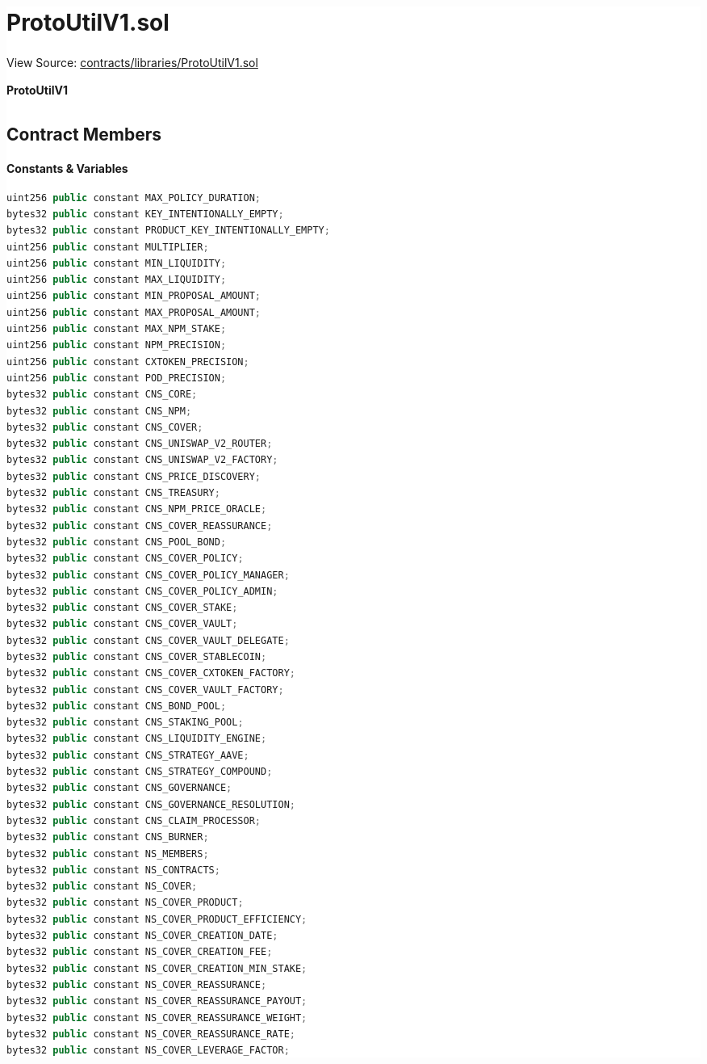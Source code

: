 # ProtoUtilV1.sol

View Source: [contracts/libraries/ProtoUtilV1.sol](../contracts/libraries/ProtoUtilV1.sol)

**ProtoUtilV1**

## Contract Members
**Constants & Variables**

```js
uint256 public constant MAX_POLICY_DURATION;
bytes32 public constant KEY_INTENTIONALLY_EMPTY;
bytes32 public constant PRODUCT_KEY_INTENTIONALLY_EMPTY;
uint256 public constant MULTIPLIER;
uint256 public constant MIN_LIQUIDITY;
uint256 public constant MAX_LIQUIDITY;
uint256 public constant MIN_PROPOSAL_AMOUNT;
uint256 public constant MAX_PROPOSAL_AMOUNT;
uint256 public constant MAX_NPM_STAKE;
uint256 public constant NPM_PRECISION;
uint256 public constant CXTOKEN_PRECISION;
uint256 public constant POD_PRECISION;
bytes32 public constant CNS_CORE;
bytes32 public constant CNS_NPM;
bytes32 public constant CNS_COVER;
bytes32 public constant CNS_UNISWAP_V2_ROUTER;
bytes32 public constant CNS_UNISWAP_V2_FACTORY;
bytes32 public constant CNS_PRICE_DISCOVERY;
bytes32 public constant CNS_TREASURY;
bytes32 public constant CNS_NPM_PRICE_ORACLE;
bytes32 public constant CNS_COVER_REASSURANCE;
bytes32 public constant CNS_POOL_BOND;
bytes32 public constant CNS_COVER_POLICY;
bytes32 public constant CNS_COVER_POLICY_MANAGER;
bytes32 public constant CNS_COVER_POLICY_ADMIN;
bytes32 public constant CNS_COVER_STAKE;
bytes32 public constant CNS_COVER_VAULT;
bytes32 public constant CNS_COVER_VAULT_DELEGATE;
bytes32 public constant CNS_COVER_STABLECOIN;
bytes32 public constant CNS_COVER_CXTOKEN_FACTORY;
bytes32 public constant CNS_COVER_VAULT_FACTORY;
bytes32 public constant CNS_BOND_POOL;
bytes32 public constant CNS_STAKING_POOL;
bytes32 public constant CNS_LIQUIDITY_ENGINE;
bytes32 public constant CNS_STRATEGY_AAVE;
bytes32 public constant CNS_STRATEGY_COMPOUND;
bytes32 public constant CNS_GOVERNANCE;
bytes32 public constant CNS_GOVERNANCE_RESOLUTION;
bytes32 public constant CNS_CLAIM_PROCESSOR;
bytes32 public constant CNS_BURNER;
bytes32 public constant NS_MEMBERS;
bytes32 public constant NS_CONTRACTS;
bytes32 public constant NS_COVER;
bytes32 public constant NS_COVER_PRODUCT;
bytes32 public constant NS_COVER_PRODUCT_EFFICIENCY;
bytes32 public constant NS_COVER_CREATION_DATE;
bytes32 public constant NS_COVER_CREATION_FEE;
bytes32 public constant NS_COVER_CREATION_MIN_STAKE;
bytes32 public constant NS_COVER_REASSURANCE;
bytes32 public constant NS_COVER_REASSURANCE_PAYOUT;
bytes32 public constant NS_COVER_REASSURANCE_WEIGHT;
bytes32 public constant NS_COVER_REASSURANCE_RATE;
bytes32 public constant NS_COVER_LEVERAGE_FACTOR;
```